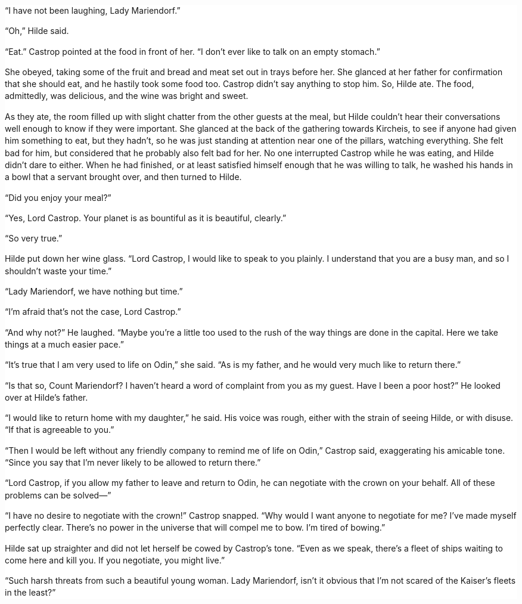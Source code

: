 “I have not been laughing, Lady Mariendorf\.”

“Oh,” Hilde said\.

“Eat\.” Castrop pointed at the food in front of her\. “I don’t ever like to talk on an empty stomach\.”

She obeyed, taking some of the fruit and bread and meat set out in trays before her\. She glanced at her father for confirmation that she should eat, and he hastily took some food too\. Castrop didn’t say anything to stop him\. So, Hilde ate\. The food, admittedly, was delicious, and the wine was bright and sweet\.

As they ate, the room filled up with slight chatter from the other guests at the meal, but Hilde couldn’t hear their conversations well enough to know if they were important\. She glanced at the back of the gathering towards Kircheis, to see if anyone had given him something to eat, but they hadn’t, so he was just standing at attention near one of the pillars, watching everything\. She felt bad for him, but considered that he probably also felt bad for her\. No one interrupted Castrop while he was eating, and Hilde didn’t dare to either\. When he had finished, or at least satisfied himself enough that he was willing to talk, he washed his hands in a bowl that a servant brought over, and then turned to Hilde\.

“Did you enjoy your meal?”

“Yes, Lord Castrop\. Your planet is as bountiful as it is beautiful, clearly\.”

“So very true\.”

Hilde put down her wine glass\. “Lord Castrop, I would like to speak to you plainly\. I understand that you are a busy man, and so I shouldn’t waste your time\.”

“Lady Mariendorf, we have nothing but time\.”

“I’m afraid that’s not the case, Lord Castrop\.”

“And why not?” He laughed\. “Maybe you’re a little too used to the rush of the way things are done in the capital\. Here we take things at a much easier pace\.”

“It’s true that I am very used to life on Odin,” she said\. “As is my father, and he would very much like to return there\.”

“Is that so, Count Mariendorf? I haven’t heard a word of complaint from you as my guest\. Have I been a poor host?” He looked over at Hilde’s father\.

“I would like to return home with my daughter,” he said\. His voice was rough, either with the strain of seeing Hilde, or with disuse\. “If that is agreeable to you\.”

“Then I would be left without any friendly company to remind me of life on Odin,” Castrop said, exaggerating his amicable tone\. “Since you say that I’m never likely to be allowed to return there\.”

“Lord Castrop, if you allow my father to leave and return to Odin, he can negotiate with the crown on your behalf\. All of these problems can be solved—”

“I have no desire to negotiate with the crown\!” Castrop snapped\. “Why would I want anyone to negotiate for me? I’ve made myself perfectly clear\. There’s no power in the universe that will compel me to bow\. I’m tired of bowing\.”

Hilde sat up straighter and did not let herself be cowed by Castrop’s tone\. “Even as we speak, there’s a fleet of ships waiting to come here and kill you\. If you negotiate, you might live\.”

“Such harsh threats from such a beautiful young woman\. Lady Mariendorf, isn’t it obvious that I’m not scared of the Kaiser’s fleets in the least?”
